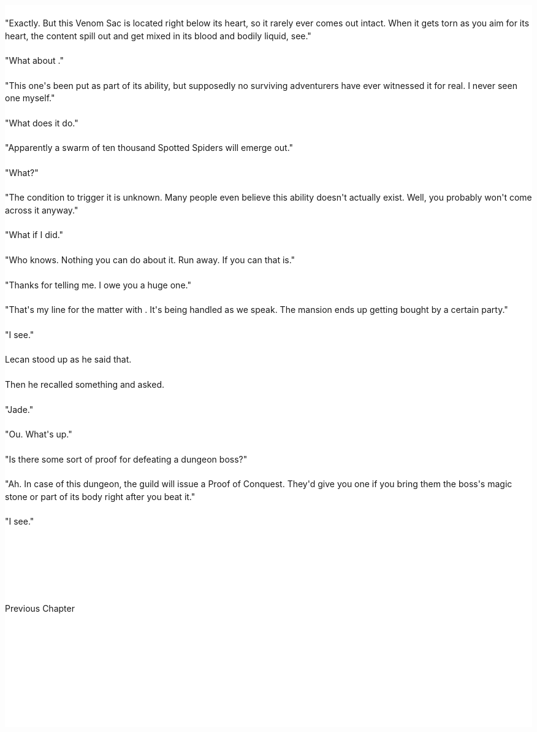 <br/>
"Exactly. But this Venom Sac is located right below its heart, so it rarely ever comes out intact. When it gets torn as you aim for its heart, the content spill out and get mixed in its blood and bodily liquid, see."<br/>
<br/>
"What about <Summon>."<br/>
<br/>
"This one's been put as part of its ability, but supposedly no surviving adventurers have ever witnessed it for real. I never seen one myself."<br/>
<br/>
"What does it do."<br/>
<br/>
"Apparently a swarm of ten thousand Spotted Spiders will emerge out."<br/>
<br/>
"What?"<br/>
<br/>
"The condition to trigger it is unknown. Many people even believe this ability doesn't actually exist. Well, you probably won't come across it anyway."<br/>
<br/>
"What if I did."<br/>
<br/>
"Who knows. Nothing you can do about it. Run away. If you can that is."<br/>
<br/>
"Thanks for telling me. I owe you a huge one."<br/>
<br/>
"That's my line for the matter with <Jaira>. It's being handled as we speak. The mansion ends up getting bought by a certain party."<br/>
<br/>
"I see."<br/>
<br/>
Lecan stood up as he said that.<br/>
<br/>
Then he recalled something and asked.<br/>
<br/>
"Jade."<br/>
<br/>
"Ou. What's up."<br/>
<br/>
"Is there some sort of proof for defeating a dungeon boss?"<br/>
<br/>
"Ah. In case of this dungeon, the guild will issue a Proof of Conquest. They'd give you one if you bring them the boss's magic stone or part of its body right after you beat it."<br/>
<br/>
"I see."<br/>
<br/>
<br/>
<br/>
<br/>
<br/>
<br/>
Previous Chapter<br/>
<br/>
<br/>
<br/>
<br/>
<br/>
<br/>
<br/>
<br/>
<br/>
